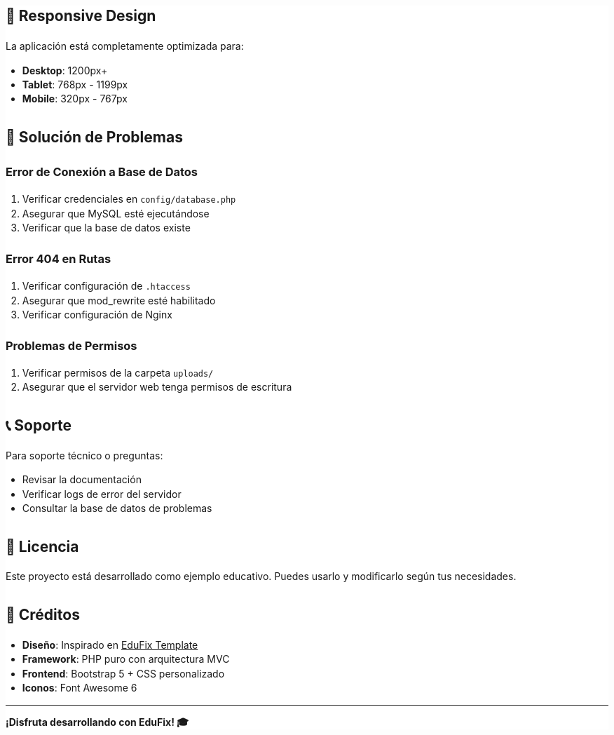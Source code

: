 ## 📱 Responsive Design

La aplicación está completamente optimizada para:
- **Desktop**: 1200px+
- **Tablet**: 768px - 1199px
- **Mobile**: 320px - 767px

## 🐛 Solución de Problemas

### Error de Conexión a Base de Datos
1. Verificar credenciales en `config/database.php`
2. Asegurar que MySQL esté ejecutándose
3. Verificar que la base de datos existe

### Error 404 en Rutas
1. Verificar configuración de `.htaccess`
2. Asegurar que mod_rewrite esté habilitado
3. Verificar configuración de Nginx

### Problemas de Permisos
1. Verificar permisos de la carpeta `uploads/`
2. Asegurar que el servidor web tenga permisos de escritura

## 📞 Soporte

Para soporte técnico o preguntas:
- Revisar la documentación
- Verificar logs de error del servidor
- Consultar la base de datos de problemas

## 📄 Licencia

Este proyecto está desarrollado como ejemplo educativo. Puedes usarlo y modificarlo según tus necesidades.

## 🙏 Créditos

- **Diseño**: Inspirado en [EduFix Template](https://validthemes.net/site-template/lerna/index-7.html)
- **Framework**: PHP puro con arquitectura MVC
- **Frontend**: Bootstrap 5 + CSS personalizado
- **Iconos**: Font Awesome 6

---

**¡Disfruta desarrollando con EduFix! 🎓**
